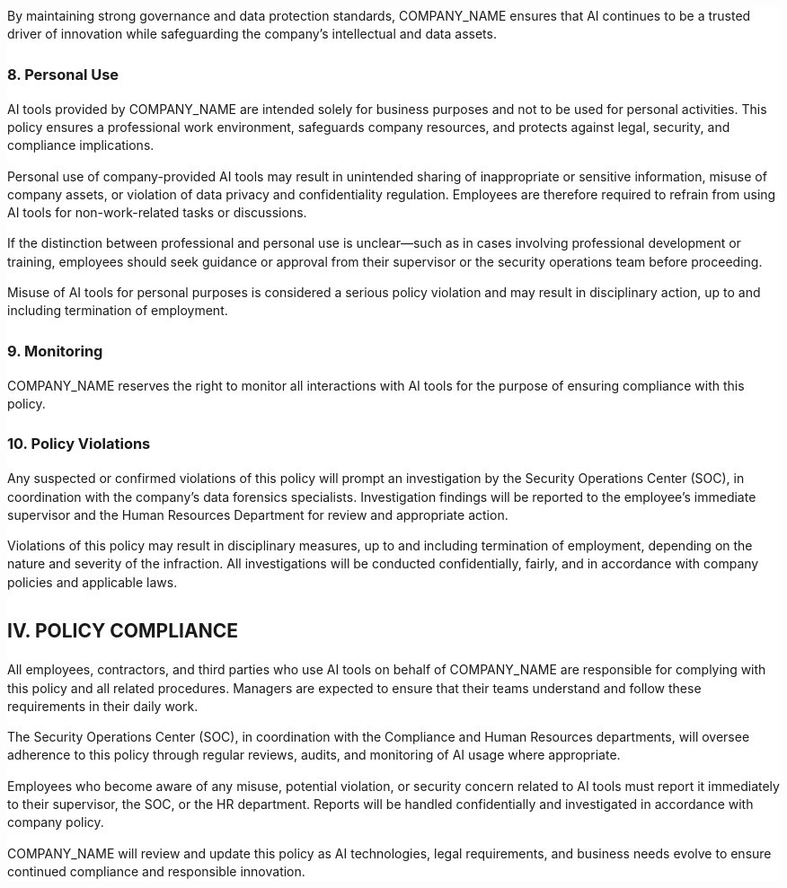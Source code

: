 By maintaining strong governance and data protection standards, COMPANY_NAME ensures that AI continues to be a trusted driver of innovation while safeguarding the company’s intellectual and data assets.

### 8. Personal Use

AI tools provided by COMPANY_NAME are intended solely for business purposes and not to be used for personal activities. This policy ensures a professional work environment, safeguards company resources, and protects against legal, security, and compliance implications.

Personal use of company-provided AI tools may result in unintended sharing of inappropriate or sensitive information, misuse of company assets, or violation of data privacy and confidentiality regulation. Employees are therefore required to refrain from using AI tools for non-work-related tasks or discussions.

If the distinction between professional and personal use is unclear—such as in cases involving professional development or training, employees should seek guidance or approval from their supervisor or the security operations team before proceeding.

Misuse of AI tools for personal purposes is considered a serious policy violation and may result in disciplinary action, up to and including termination of employment.

### 9. Monitoring

COMPANY_NAME reserves the right to monitor all interactions with AI tools for the purpose of ensuring compliance with this policy.

### 10. Policy Violations

Any suspected or confirmed violations of this policy will prompt an investigation by the Security Operations Center (SOC), in coordination with the company’s data forensics specialists. Investigation findings will be reported to the employee’s immediate supervisor and the Human Resources Department for review and appropriate action.

Violations of this policy may result in disciplinary measures, up to and including termination of employment, depending on the nature and severity of the infraction. All investigations will be conducted confidentially, fairly, and in accordance with company policies and applicable laws.

## IV. POLICY COMPLIANCE

All employees, contractors, and third parties who use AI tools on behalf of COMPANY_NAME are responsible for complying with this policy and all related procedures. Managers are expected to ensure that their teams understand and follow these requirements in their daily work.

The Security Operations Center (SOC), in coordination with the Compliance and Human Resources departments, will oversee adherence to this policy through regular reviews, audits, and monitoring of AI usage where appropriate.

Employees who become aware of any misuse, potential violation, or security concern related to AI tools must report it immediately to their supervisor, the SOC, or the HR department. Reports will be handled confidentially and investigated in accordance with company policy.

COMPANY_NAME will review and update this policy as AI technologies, legal requirements, and business needs evolve to ensure continued compliance and responsible innovation.
